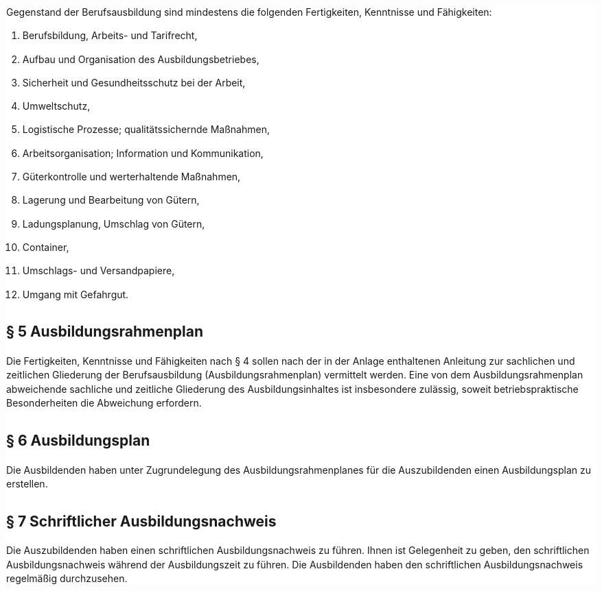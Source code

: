 Gegenstand der Berufsausbildung sind mindestens die folgenden Fertigkeiten, Kenntnisse und Fähigkeiten:

1.  Berufsbildung, Arbeits- und Tarifrecht,


2.  Aufbau und Organisation des Ausbildungsbetriebes,


3.  Sicherheit und Gesundheitsschutz bei der Arbeit,


4.  Umweltschutz,


5.  Logistische Prozesse; qualitätssichernde Maßnahmen,


6.  Arbeitsorganisation; Information und Kommunikation,


7.  Güterkontrolle und werterhaltende Maßnahmen,


8.  Lagerung und Bearbeitung von Gütern,


9.  Ladungsplanung, Umschlag von Gütern,


10. Container,


11. Umschlags- und Versandpapiere,


12. Umgang mit Gefahrgut.





## § 5 Ausbildungsrahmenplan

Die Fertigkeiten, Kenntnisse und Fähigkeiten nach § 4 sollen nach der in der Anlage enthaltenen Anleitung zur sachlichen und zeitlichen Gliederung der Berufsausbildung (Ausbildungsrahmenplan) vermittelt werden. Eine von dem Ausbildungsrahmenplan abweichende sachliche und zeitliche Gliederung des Ausbildungsinhaltes ist insbesondere zulässig, soweit betriebspraktische Besonderheiten die Abweichung erfordern.


## § 6 Ausbildungsplan

Die Ausbildenden haben unter Zugrundelegung des Ausbildungsrahmenplanes für die Auszubildenden einen Ausbildungsplan zu erstellen.


## § 7 Schriftlicher Ausbildungsnachweis

Die Auszubildenden haben einen schriftlichen Ausbildungsnachweis zu führen. Ihnen ist Gelegenheit zu geben, den schriftlichen Ausbildungsnachweis während der Ausbildungszeit zu führen. Die Ausbildenden haben den schriftlichen Ausbildungsnachweis regelmäßig durchzusehen.


